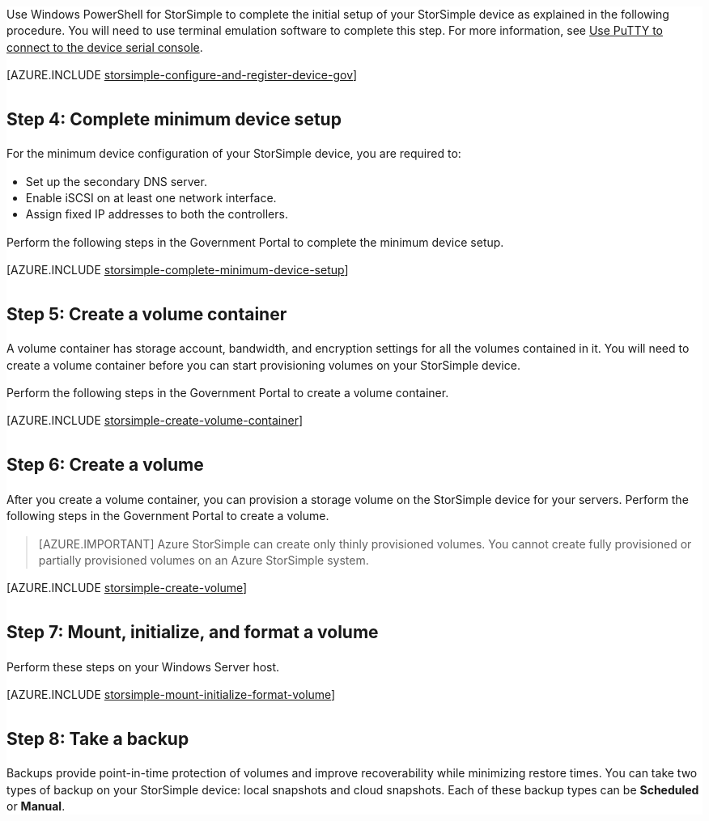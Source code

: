 Use Windows PowerShell for StorSimple to complete the initial setup of your StorSimple device as explained in the following procedure. You will need to use terminal emulation software to complete this step. For more information, see [Use PuTTY to connect to the device serial console](#use-putty-to-connect-to-the-device-serial-console).

[AZURE.INCLUDE [storsimple-configure-and-register-device-gov](../../includes/storsimple-configure-and-register-device-gov.md)]

## Step 4: Complete minimum device setup

For the minimum device configuration of your StorSimple device, you are required to: 

- Set up the secondary DNS server.
- Enable iSCSI on at least one network interface.
- Assign fixed IP addresses to both the controllers.

Perform the following steps in the Government Portal to complete the minimum device setup.

[AZURE.INCLUDE [storsimple-complete-minimum-device-setup](../../includes/storsimple-complete-minimum-device-setup-u1.md)]

## Step 5: Create a volume container

A volume container has storage account, bandwidth, and encryption settings for all the volumes contained in it. You will need to create a volume container before you can start provisioning volumes on your StorSimple device. 

Perform the following steps in the Government Portal to create a volume container.

[AZURE.INCLUDE [storsimple-create-volume-container](../../includes/storsimple-create-volume-container.md)]

## Step 6: Create a volume

After you create a volume container, you can provision a storage volume on the StorSimple device for your servers. Perform the following steps in the Government Portal to create a volume.

> [AZURE.IMPORTANT] Azure StorSimple can create only thinly provisioned volumes.  You cannot create fully provisioned or partially provisioned volumes on an Azure StorSimple system. 

[AZURE.INCLUDE [storsimple-create-volume](../../includes/storsimple-create-volume.md)]

## Step 7: Mount, initialize, and format a volume

Perform these steps on your Windows Server host.

[AZURE.INCLUDE [storsimple-mount-initialize-format-volume](../../includes/storsimple-mount-initialize-format-volume.md)]

## Step 8: Take a backup

Backups provide point-in-time protection of volumes and improve recoverability while minimizing restore times. You can take two types of backup on your StorSimple device: local snapshots and cloud snapshots. Each of these backup types can be **Scheduled** or **Manual**. 
